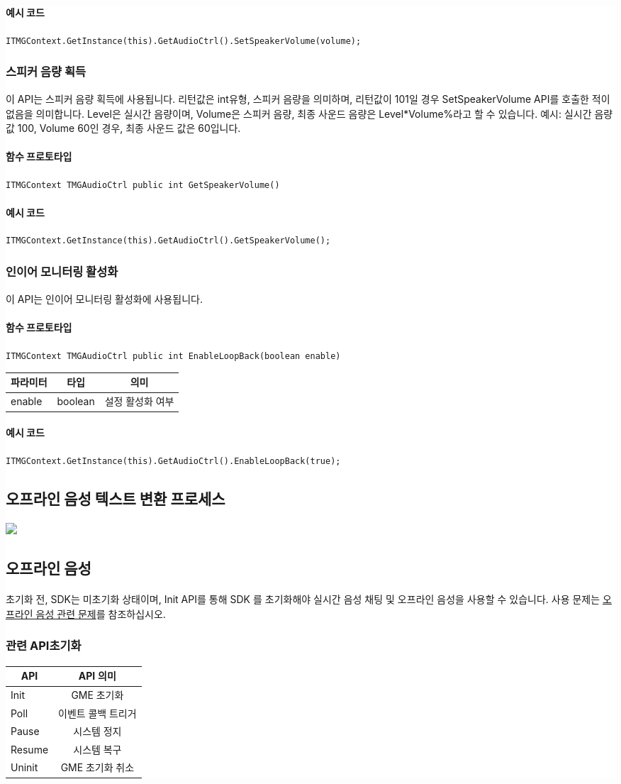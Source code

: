 #### 예시 코드  
```
ITMGContext.GetInstance(this).GetAudioCtrl().SetSpeakerVolume(volume);
```

### 스피커 음량 획득

이 API는 스피커 음량 획득에 사용됩니다. 리턴값은 int유형, 스피커 음량을 의미하며, 리턴값이 101일 경우 SetSpeakerVolume API를 호출한 적이 없음을 의미합니다.
Level은 실시간 음량이며, Volume은 스피커 음량, 최종 사운드 음량은 Level*Volume%라고 할 수 있습니다. 예시: 실시간 음량값 100, Volume 60인 경우, 최종 사운드 값은 60입니다.

####  함수 프로토타입  
```
ITMGContext TMGAudioCtrl public int GetSpeakerVolume()
```
####  예시 코드  
```
ITMGContext.GetInstance(this).GetAudioCtrl().GetSpeakerVolume();
```


### 인이어 모니터링 활성화
이 API는 인이어 모니터링 활성화에 사용됩니다.
####  함수 프로토타입  
```
ITMGContext TMGAudioCtrl public int EnableLoopBack(boolean enable)
```
|파라미터     | 타입         |의미|
| ------------- |:-------------:|-------------|
| enable    |boolean         |설정 활성화 여부|

####  예시 코드  
```
ITMGContext.GetInstance(this).GetAudioCtrl().EnableLoopBack(true);
```


## 오프라인 음성 텍스트 변환 프로세스
![](https://main.qcloudimg.com/raw/9ef5e5e4ebc8e63bcd7bfbea6cfb94cc.png)



## 오프라인 음성
초기화 전, SDK는 미초기화 상태이며, Init API를 통해 SDK 를 초기화해야 실시간 음성 채팅 및 오프라인 음성을 사용할 수 있습니다.
사용 문제는 [오프라인 음성 관련 문제](https://intl.cloud.tencent.com/document/product/607/30258)를 참조하십시오.

### 관련 API초기화

|API     | API 의미   |
| ------------- |:-------------:|
|Init    |GME 초기화|
|Poll    |이벤트 콜백 트리거|
|Pause   |시스템 정지|
|Resume |시스템 복구|
|Uninit    |GME 초기화 취소 |
